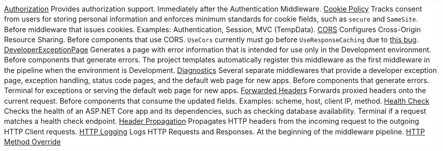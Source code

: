 <td><a href="/en-us/dotnet/api/microsoft.aspnetcore.builder.authorizationappbuilderextensions.useauthorization" data-linktype="absolute-path">Authorization</a></td>
<td>Provides authorization support.</td>
<td>Immediately after the Authentication Middleware.</td>
</tr>
<tr>
<td><a href="../../security/gdpr?view=aspnetcore-8.0" data-linktype="relative-path">Cookie Policy</a></td>
<td>Tracks consent from users for storing personal information and enforces minimum standards for cookie fields, such as <code>secure</code> and <code>SameSite</code>.</td>
<td>Before middleware that issues cookies. Examples: Authentication, Session, MVC (TempData).</td>
</tr>
<tr>
<td><a href="../../security/cors?view=aspnetcore-8.0" data-linktype="relative-path">CORS</a></td>
<td>Configures Cross-Origin Resource Sharing.</td>
<td>Before components that use CORS. <code>UseCors</code> currently must go before <code>UseResponseCaching</code> due to <a href="https://github.com/dotnet/aspnetcore/issues/23218" data-linktype="external">this bug</a>.</td>
</tr>
<tr>
<td><a href="/en-us/dotnet/api/microsoft.aspnetcore.diagnostics.developerexceptionpagemiddleware" data-linktype="absolute-path">DeveloperExceptionPage</a></td>
<td>Generates a page with error information that is intended for use only in the Development environment.</td>
<td>Before components that generate errors. The project templates automatically register this middleware as the first middleware in the pipeline when the environment is Development.</td>
</tr>
<tr>
<td><a href="../error-handling?view=aspnetcore-8.0" data-linktype="relative-path">Diagnostics</a></td>
<td>Several separate middlewares that provide a developer exception page, exception handling, status code pages, and the default web page for new apps.</td>
<td>Before components that generate errors. Terminal for exceptions or serving the default web page for new apps.</td>
</tr>
<tr>
<td><a href="../../host-and-deploy/proxy-load-balancer?view=aspnetcore-8.0" data-linktype="relative-path">Forwarded Headers</a></td>
<td>Forwards proxied headers onto the current request.</td>
<td>Before components that consume the updated fields. Examples: scheme, host, client IP, method.</td>
</tr>
<tr>
<td><a href="../../host-and-deploy/health-checks?view=aspnetcore-8.0" data-linktype="relative-path">Health Check</a></td>
<td>Checks the health of an ASP.NET Core app and its dependencies, such as checking database availability.</td>
<td>Terminal if a request matches a health check endpoint.</td>
</tr>
<tr>
<td><a href="../http-requests?view=aspnetcore-8.0#header-propagation-middleware" data-linktype="relative-path">Header Propagation</a></td>
<td>Propagates HTTP headers from the incoming request to the outgoing HTTP Client requests.</td>
<td></td>
</tr>
<tr>
<td><a href="../http-logging/?view=aspnetcore-8.0" data-linktype="relative-path">HTTP Logging</a></td>
<td>Logs HTTP Requests and Responses.</td>
<td>At the beginning of the middleware pipeline.</td>
</tr>
<tr>
<td><a href="/en-us/dotnet/api/microsoft.aspnetcore.builder.httpmethodoverrideextensions" data-linktype="absolute-path">HTTP Method Override</a></td>